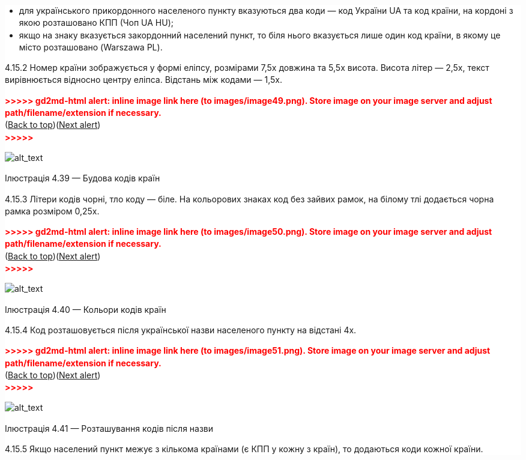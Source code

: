 

*   для українського прикордонного населеного пункту вказуються два коди — код України UA та код країни, на кордоні з якою розташовано КПП (Чоп UA HU);
*   якщо на знаку вказується закордонний населений пункт, то біля нього вказується лише один код країни, в якому це місто розташовано (Warszawa PL).

4.15.2 Номер країни зображується у формі еліпсу, розмірами 7,5x довжина та 5,5x висота. Висота літер — 2,5х, текст вирівнюється відносно центру еліпса. Відстань між кодами — 1,5х.



<p id="gdcalert49" ><span style="color: red; font-weight: bold">>>>>>  gd2md-html alert: inline image link here (to images/image49.png). Store image on your image server and adjust path/filename/extension if necessary. </span><br>(<a href="#">Back to top</a>)(<a href="#gdcalert50">Next alert</a>)<br><span style="color: red; font-weight: bold">>>>>> </span></p>


![alt_text](images/image49.png "image_tooltip")


Ілюстрація 4.39 — Будова кодів країн

4.15.3 Літери кодів чорні, тло коду — біле. На кольорових знаках код без зайвих рамок, на білому тлі додається чорна рамка розміром 0,25х.



<p id="gdcalert50" ><span style="color: red; font-weight: bold">>>>>>  gd2md-html alert: inline image link here (to images/image50.png). Store image on your image server and adjust path/filename/extension if necessary. </span><br>(<a href="#">Back to top</a>)(<a href="#gdcalert51">Next alert</a>)<br><span style="color: red; font-weight: bold">>>>>> </span></p>


![alt_text](images/image50.png "image_tooltip")


Ілюстрація 4.40 — Кольори кодів країн

4.15.4 Код розташовується після української назви населеного пункту на відстані 4x.



<p id="gdcalert51" ><span style="color: red; font-weight: bold">>>>>>  gd2md-html alert: inline image link here (to images/image51.png). Store image on your image server and adjust path/filename/extension if necessary. </span><br>(<a href="#">Back to top</a>)(<a href="#gdcalert52">Next alert</a>)<br><span style="color: red; font-weight: bold">>>>>> </span></p>


![alt_text](images/image51.png "image_tooltip")


Ілюстрація 4.41 — Розташування кодів після назви

4.15.5 Якщо населений пункт межує з кількома країнами (є КПП у кожну з країн), то додаються коди кожної країни.
